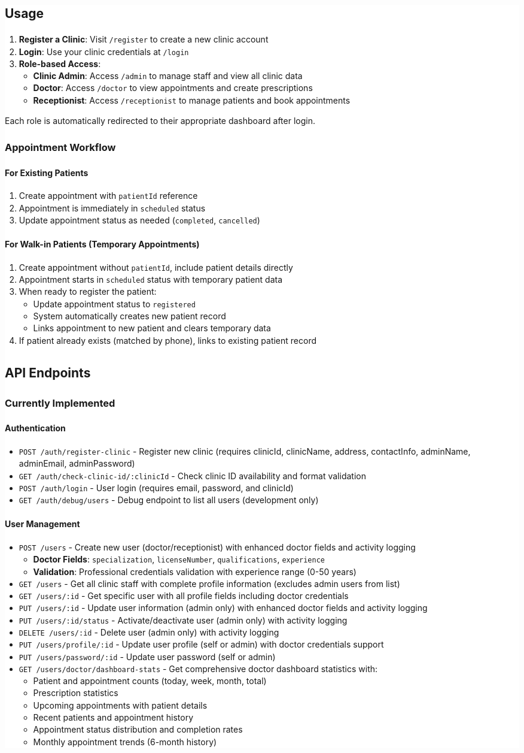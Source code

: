 ## Usage

1. **Register a Clinic**: Visit `/register` to create a new clinic account
2. **Login**: Use your clinic credentials at `/login`
3. **Role-based Access**: 
   - **Clinic Admin**: Access `/admin` to manage staff and view all clinic data
   - **Doctor**: Access `/doctor` to view appointments and create prescriptions
   - **Receptionist**: Access `/receptionist` to manage patients and book appointments

Each role is automatically redirected to their appropriate dashboard after login.

### Appointment Workflow

#### For Existing Patients
1. Create appointment with `patientId` reference
2. Appointment is immediately in `scheduled` status
3. Update appointment status as needed (`completed`, `cancelled`)

#### For Walk-in Patients (Temporary Appointments)
1. Create appointment without `patientId`, include patient details directly
2. Appointment starts in `scheduled` status with temporary patient data
3. When ready to register the patient:
   - Update appointment status to `registered`
   - System automatically creates new patient record
   - Links appointment to new patient and clears temporary data
4. If patient already exists (matched by phone), links to existing patient record

## API Endpoints

### Currently Implemented

#### Authentication
- `POST /auth/register-clinic` - Register new clinic (requires clinicId, clinicName, address, contactInfo, adminName, adminEmail, adminPassword)
- `GET /auth/check-clinic-id/:clinicId` - Check clinic ID availability and format validation
- `POST /auth/login` - User login (requires email, password, and clinicId)
- `GET /auth/debug/users` - Debug endpoint to list all users (development only)

#### User Management
- `POST /users` - Create new user (doctor/receptionist) with enhanced doctor fields and activity logging
  - **Doctor Fields**: `specialization`, `licenseNumber`, `qualifications`, `experience`
  - **Validation**: Professional credentials validation with experience range (0-50 years)
- `GET /users` - Get all clinic staff with complete profile information (excludes admin users from list)
- `GET /users/:id` - Get specific user with all profile fields including doctor credentials
- `PUT /users/:id` - Update user information (admin only) with enhanced doctor fields and activity logging
- `PUT /users/:id/status` - Activate/deactivate user (admin only) with activity logging
- `DELETE /users/:id` - Delete user (admin only) with activity logging
- `PUT /users/profile/:id` - Update user profile (self or admin) with doctor credentials support
- `PUT /users/password/:id` - Update user password (self or admin)
- `GET /users/doctor/dashboard-stats` - Get comprehensive doctor dashboard statistics with:
  - Patient and appointment counts (today, week, month, total)
  - Prescription statistics
  - Upcoming appointments with patient details
  - Recent patients and appointment history
  - Appointment status distribution and completion rates
  - Monthly appointment trends (6-month history)
